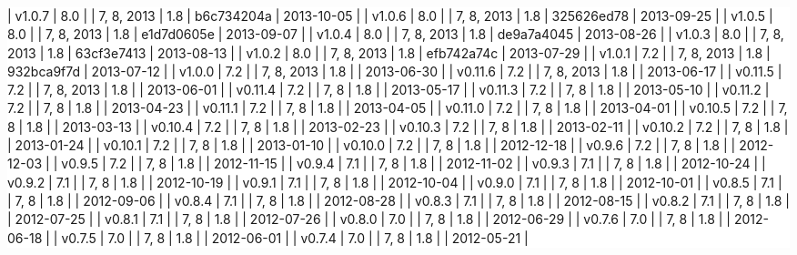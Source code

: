 | v1.0.7  | 8.0     |          | 7, 8, 2013 | 1.8  | b6c734204a | 2013-10-05 |
| v1.0.6  | 8.0     |          | 7, 8, 2013 | 1.8  | 325626ed78 | 2013-09-25 |
| v1.0.5  | 8.0     |          | 7, 8, 2013 | 1.8  | e1d7d0605e | 2013-09-07 |
| v1.0.4  | 8.0     |          | 7, 8, 2013 | 1.8  | de9a7a4045 | 2013-08-26 |
| v1.0.3  | 8.0     |          | 7, 8, 2013 | 1.8  | 63cf3e7413 | 2013-08-13 |
| v1.0.2  | 8.0     |          | 7, 8, 2013 | 1.8  | efb742a74c | 2013-07-29 |
| v1.0.1  | 7.2     |          | 7, 8, 2013 | 1.8  | 932bca9f7d | 2013-07-12 |
| v1.0.0  | 7.2     |          | 7, 8, 2013 | 1.8  |            | 2013-06-30 |
| v0.11.6 | 7.2     |          | 7, 8, 2013 | 1.8  |            | 2013-06-17 |
| v0.11.5 | 7.2     |          | 7, 8, 2013 | 1.8  |            | 2013-06-01 |
| v0.11.4 | 7.2     |          | 7, 8       | 1.8  |            | 2013-05-17 |
| v0.11.3 | 7.2     |          | 7, 8       | 1.8  |            | 2013-05-10 |
| v0.11.2 | 7.2     |          | 7, 8       | 1.8  |            | 2013-04-23 |
| v0.11.1 | 7.2     |          | 7, 8       | 1.8  |            | 2013-04-05 |
| v0.11.0 | 7.2     |          | 7, 8       | 1.8  |            | 2013-04-01 |
| v0.10.5 | 7.2     |          | 7, 8       | 1.8  |            | 2013-03-13 |
| v0.10.4 | 7.2     |          | 7, 8       | 1.8  |            | 2013-02-23 |
| v0.10.3 | 7.2     |          | 7, 8       | 1.8  |            | 2013-02-11 |
| v0.10.2 | 7.2     |          | 7, 8       | 1.8  |            | 2013-01-24 |
| v0.10.1 | 7.2     |          | 7, 8       | 1.8  |            | 2013-01-10 |
| v0.10.0 | 7.2     |          | 7, 8       | 1.8  |            | 2012-12-18 |
| v0.9.6  | 7.2     |          | 7, 8       | 1.8  |            | 2012-12-03 |
| v0.9.5  | 7.2     |          | 7, 8       | 1.8  |            | 2012-11-15 |
| v0.9.4  | 7.1     |          | 7, 8       | 1.8  |            | 2012-11-02 |
| v0.9.3  | 7.1     |          | 7, 8       | 1.8  |            | 2012-10-24 |
| v0.9.2  | 7.1     |          | 7, 8       | 1.8  |            | 2012-10-19 |
| v0.9.1  | 7.1     |          | 7, 8       | 1.8  |            | 2012-10-04 |
| v0.9.0  | 7.1     |          | 7, 8       | 1.8  |            | 2012-10-01 |
| v0.8.5  | 7.1     |          | 7, 8       | 1.8  |            | 2012-09-06 |
| v0.8.4  | 7.1     |          | 7, 8       | 1.8  |            | 2012-08-28 |
| v0.8.3  | 7.1     |          | 7, 8       | 1.8  |            | 2012-08-15 |
| v0.8.2  | 7.1     |          | 7, 8       | 1.8  |            | 2012-07-25 |
| v0.8.1  | 7.1     |          | 7, 8       | 1.8  |            | 2012-07-26 |
| v0.8.0  | 7.0     |          | 7, 8       | 1.8  |            | 2012-06-29 |
| v0.7.6  | 7.0     |          | 7, 8       | 1.8  |            | 2012-06-18 |
| v0.7.5  | 7.0     |          | 7, 8       | 1.8  |            | 2012-06-01 |
| v0.7.4  | 7.0     |          | 7, 8       | 1.8  |            | 2012-05-21 |